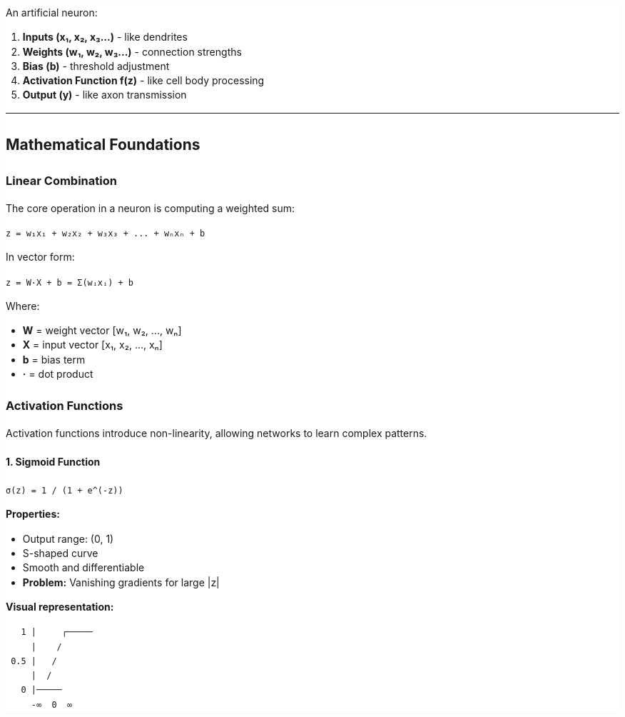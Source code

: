 An artificial neuron:
1. **Inputs (x₁, x₂, x₃...)** - like dendrites
2. **Weights (w₁, w₂, w₃...)** - connection strengths
3. **Bias (b)** - threshold adjustment
4. **Activation Function f(z)** - like cell body processing
5. **Output (y)** - like axon transmission

---

## Mathematical Foundations

### Linear Combination

The core operation in a neuron is computing a weighted sum:

```
z = w₁x₁ + w₂x₂ + w₃x₃ + ... + wₙxₙ + b
```

In vector form:
```
z = W·X + b = Σ(wᵢxᵢ) + b
```

Where:
- **W** = weight vector [w₁, w₂, ..., wₙ]
- **X** = input vector [x₁, x₂, ..., xₙ]
- **b** = bias term
- **·** = dot product

### Activation Functions

Activation functions introduce non-linearity, allowing networks to learn complex patterns.

#### 1. Sigmoid Function
```
σ(z) = 1 / (1 + e^(-z))
```

**Properties:**
- Output range: (0, 1)
- S-shaped curve
- Smooth and differentiable
- **Problem:** Vanishing gradients for large |z|

**Visual representation:**
```
   1 |     ┌─────
     |    /
 0.5 |   /
     |  /
   0 |─────
     -∞  0  ∞
```
